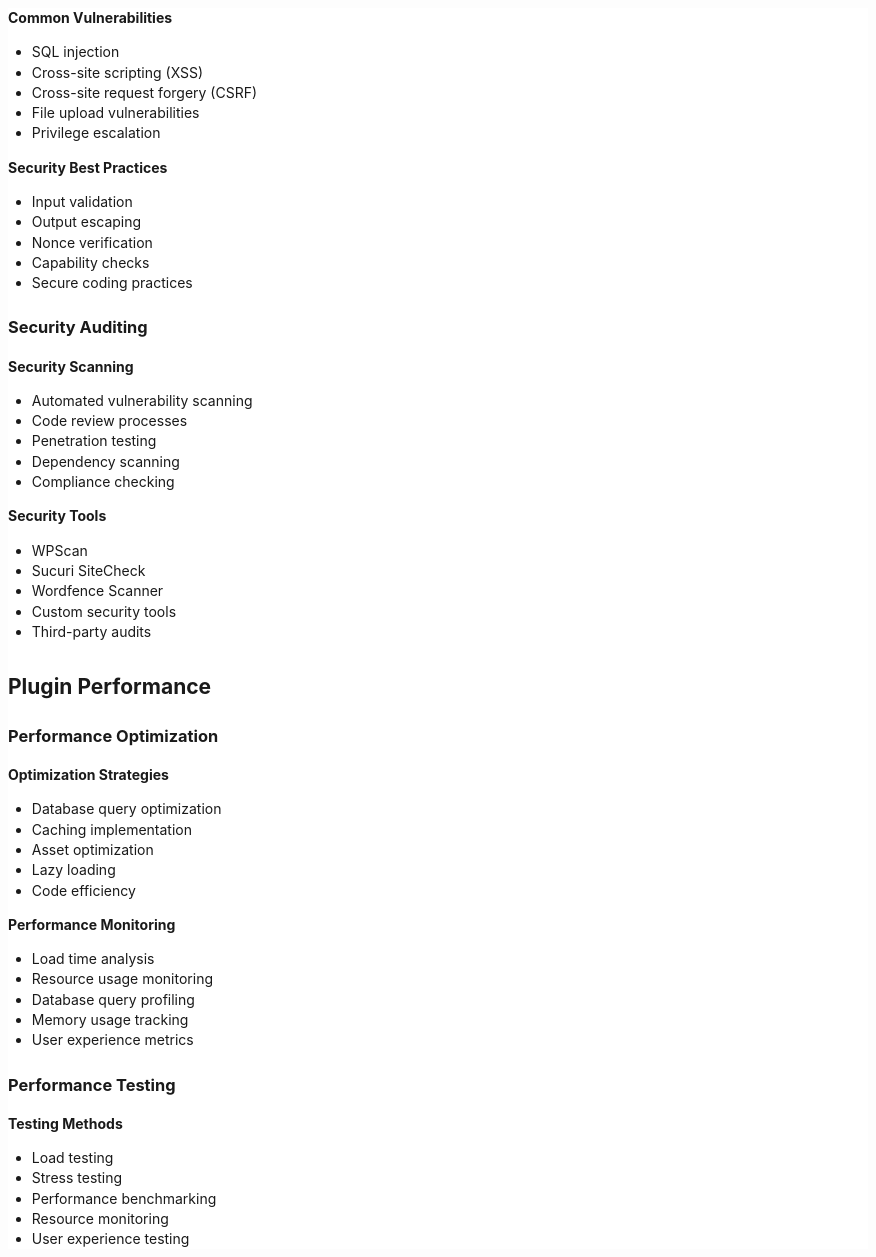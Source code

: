 **Common Vulnerabilities**
- SQL injection
- Cross-site scripting (XSS)
- Cross-site request forgery (CSRF)
- File upload vulnerabilities
- Privilege escalation

**Security Best Practices**
- Input validation
- Output escaping
- Nonce verification
- Capability checks
- Secure coding practices

### Security Auditing

**Security Scanning**
- Automated vulnerability scanning
- Code review processes
- Penetration testing
- Dependency scanning
- Compliance checking

**Security Tools**
- WPScan
- Sucuri SiteCheck
- Wordfence Scanner
- Custom security tools
- Third-party audits

## Plugin Performance

### Performance Optimization

**Optimization Strategies**
- Database query optimization
- Caching implementation
- Asset optimization
- Lazy loading
- Code efficiency

**Performance Monitoring**
- Load time analysis
- Resource usage monitoring
- Database query profiling
- Memory usage tracking
- User experience metrics

### Performance Testing

**Testing Methods**
- Load testing
- Stress testing
- Performance benchmarking
- Resource monitoring
- User experience testing

